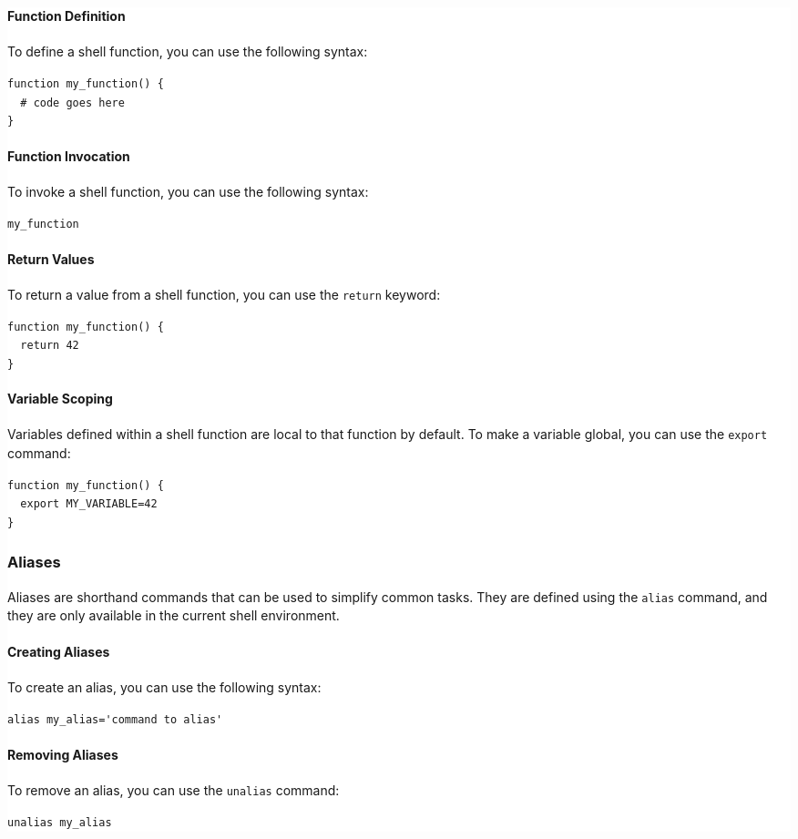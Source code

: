 #### Function Definition

To define a shell function, you can use the following syntax:

```
function my_function() {
  # code goes here
}
```

#### Function Invocation

To invoke a shell function, you can use the following syntax:

```
my_function
```

#### Return Values

To return a value from a shell function, you can use the `return` keyword:

```
function my_function() {
  return 42
}
```

#### Variable Scoping

Variables defined within a shell function are local to that function by default. To make a variable global, you can use the `export` command:

```
function my_function() {
  export MY_VARIABLE=42
}
```

### Aliases

Aliases are shorthand commands that can be used to simplify common tasks. They are defined using the `alias` command, and they are only available in the current shell environment.

#### Creating Aliases

To create an alias, you can use the following syntax:

```
alias my_alias='command to alias'
```

#### Removing Aliases

To remove an alias, you can use the `unalias` command:

```
unalias my_alias
```
